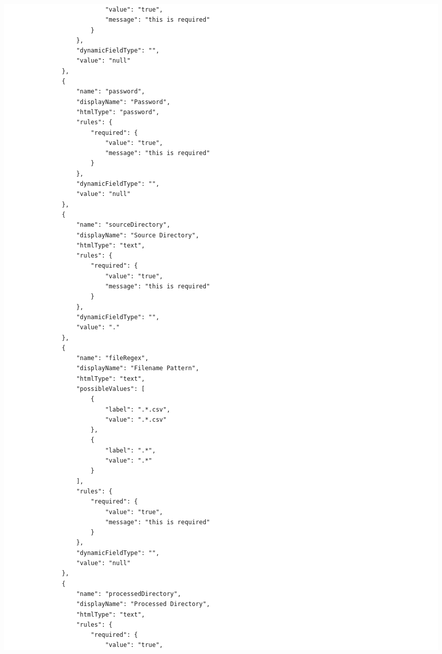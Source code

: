 ```
                            "value": "true",
                            "message": "this is required"
                        }
                    },
                    "dynamicFieldType": "",
                    "value": "null"
                },
                {
                    "name": "password",
                    "displayName": "Password",
                    "htmlType": "password",
                    "rules": {
                        "required": {
                            "value": "true",
                            "message": "this is required"
                        }
                    },
                    "dynamicFieldType": "",
                    "value": "null"
                },
                {
                    "name": "sourceDirectory",
                    "displayName": "Source Directory",
                    "htmlType": "text",
                    "rules": {
                        "required": {
                            "value": "true",
                            "message": "this is required"
                        }
                    },
                    "dynamicFieldType": "",
                    "value": "."
                },
                {
                    "name": "fileRegex",
                    "displayName": "Filename Pattern",
                    "htmlType": "text",
                    "possibleValues": [
                        {
                            "label": ".*.csv",
                            "value": ".*.csv"
                        },
                        {
                            "label": ".*",
                            "value": ".*"
                        }
                    ],
                    "rules": {
                        "required": {
                            "value": "true",
                            "message": "this is required"
                        }
                    },
                    "dynamicFieldType": "",
                    "value": "null"
                },
                {
                    "name": "processedDirectory",
                    "displayName": "Processed Directory",
                    "htmlType": "text",
                    "rules": {
                        "required": {
                            "value": "true",
```